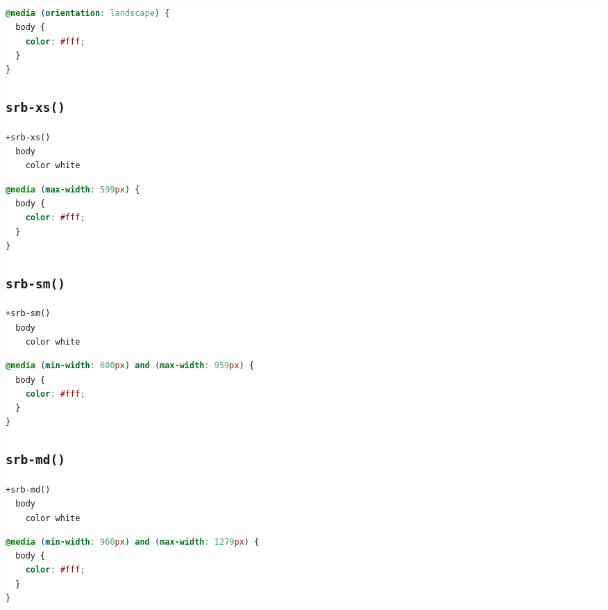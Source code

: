 ```css
@media (orientation: landscape) {
  body {
    color: #fff;
  }
}
```

## `srb-xs()`

```stylus
+srb-xs()
  body
    color white
```

```css
@media (max-width: 599px) {
  body {
    color: #fff;
  }
}
```

## `srb-sm()`

```stylus
+srb-sm()
  body
    color white
```

```css
@media (min-width: 600px) and (max-width: 959px) {
  body {
    color: #fff;
  }
}
```

## `srb-md()`

```stylus
+srb-md()
  body
    color white
```

```css
@media (min-width: 960px) and (max-width: 1279px) {
  body {
    color: #fff;
  }
}
```
